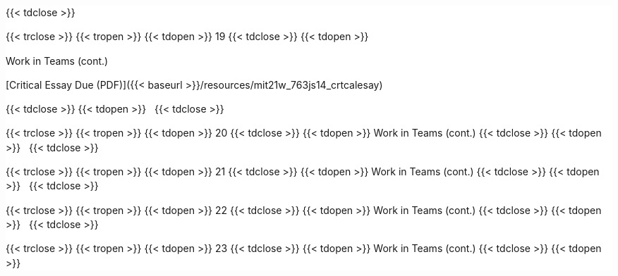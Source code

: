 {{< tdclose >}}

{{< trclose >}}
{{< tropen >}}
{{< tdopen >}}
19
{{< tdclose >}}
{{< tdopen >}}


Work in Teams (cont.)

[Critical Essay Due (PDF)]({{< baseurl >}}/resources/mit21w_763js14_crtcalesay)


{{< tdclose >}}
{{< tdopen >}}
 
{{< tdclose >}}

{{< trclose >}}
{{< tropen >}}
{{< tdopen >}}
20
{{< tdclose >}}
{{< tdopen >}}
Work in Teams (cont.)
{{< tdclose >}}
{{< tdopen >}}
 
{{< tdclose >}}

{{< trclose >}}
{{< tropen >}}
{{< tdopen >}}
21
{{< tdclose >}}
{{< tdopen >}}
Work in Teams (cont.)
{{< tdclose >}}
{{< tdopen >}}
 
{{< tdclose >}}

{{< trclose >}}
{{< tropen >}}
{{< tdopen >}}
22
{{< tdclose >}}
{{< tdopen >}}
Work in Teams (cont.)
{{< tdclose >}}
{{< tdopen >}}
 
{{< tdclose >}}

{{< trclose >}}
{{< tropen >}}
{{< tdopen >}}
23
{{< tdclose >}}
{{< tdopen >}}
Work in Teams (cont.)
{{< tdclose >}}
{{< tdopen >}}
 